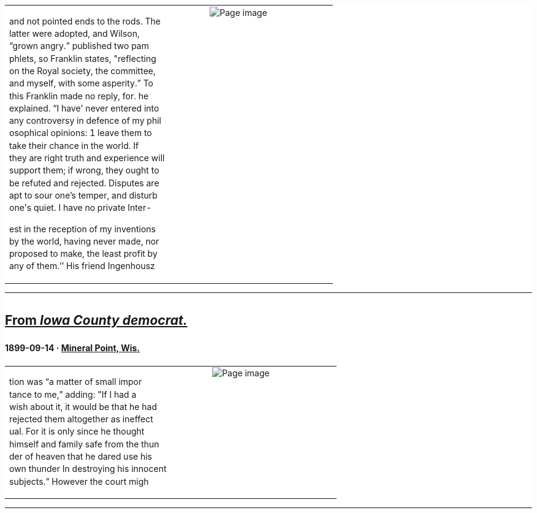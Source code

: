 <table style="width: 100%;"><tr><td style="width: 50%">

  
and not pointed ends to the rods. The  
latter were adopted, and Wilson,  
“grown angry.” published two pam­  
phlets, so Franklin states, &quot;reflecting  
on the Royal society, the committee,  
and myself, with some asperity.” To  
this Franklin made no reply, for. he  
explained. “I have&#x27; never entered into  
any controversy in defence of my phil­  
osophical opinions: 1 leave them to  
take their chance in the world. If  
they are right truth and experience will  
support them; if wrong, they ought to  
be refuted and rejected. Disputes are  
apt to sour one’s temper, and disturb  
one&#x27;s quiet. I have no private Inter-  
  
est in the reception of my inventions  
by the world, having never made, nor  
proposed to make, the least profit by  
any of them.’’ His friend Ingenhousz
</td><td style="width: 50%; max-height: 75%; margin: auto; display: block;">
<img alt="Page image" src="https://chroniclingamerica.loc.gov/iiif/2/whi_lucretia_ver01%2Fdata%2Fsn86086852%2F00271768965%2F1899091401%2F1063.jp2/pct:52.031893,5.072155,28.873457,90.360418/!600,600/0/default.jpg"/>
</td>
</tr></table>

---

## [From _Iowa County democrat._](https://chroniclingamerica.loc.gov/lccn/sn86086852/1899-09-14/ed-1/seq-2)

#### 1899-09-14 &middot; [Mineral Point, Wis.](http://dbpedia.org/resource/Mineral_Point%2C_Wisconsin)

<table style="width: 100%;"><tr><td style="width: 50%">

  
tion was “a matter of small impor­  
tance to me,” adding: &quot;If I had a  
wish about it, it would be that he had  
rejected them altogether as ineffect­  
ual. For it is only since he thought  
himself and family safe from the thun­  
der of heaven that he dared use his  
own thunder In destroying his innocent  
subjects.” However the court migh
</td><td style="width: 50%; max-height: 75%; margin: auto; display: block;">
<img alt="Page image" src="https://chroniclingamerica.loc.gov/iiif/2/whi_lucretia_ver01%2Fdata%2Fsn86086852%2F00271768965%2F1899091401%2F1063.jp2/pct:66.831276,23.811047,14.192387,4.990403/!600,600/0/default.jpg"/>
</td>
</tr></table>

---